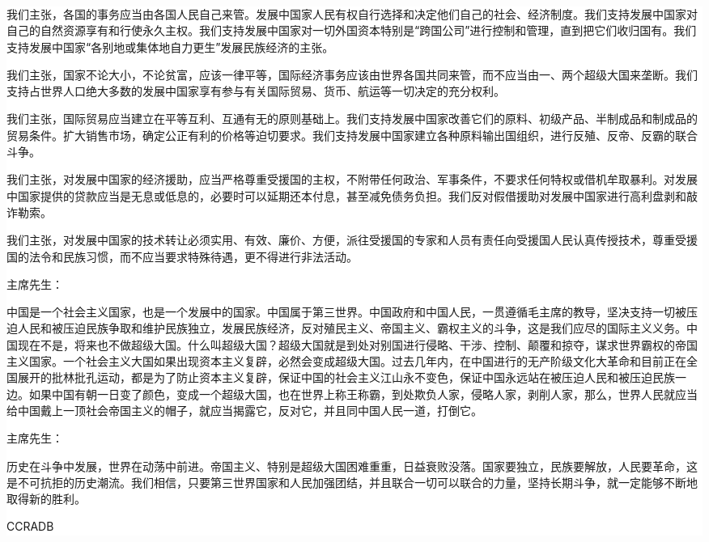 我们主张，各国的事务应当由各国人民自己来管。发展中国家人民有权自行选择和决定他们自己的社会、经济制度。我们支持发展中国家对自己的自然资源享有和行使永久主权。我们支持发展中国家对一切外国资本特别是“跨国公司”进行控制和管理，直到把它们收归国有。我们支持发展中国家“各别地或集体地自力更生”发展民族经济的主张。

我们主张，国家不论大小，不论贫富，应该一律平等，国际经济事务应该由世界各国共同来管，而不应当由一、两个超级大国来垄断。我们支持占世界人口绝大多数的发展中国家享有参与有关国际贸易、货币、航运等一切决定的充分权利。

我们主张，国际贸易应当建立在平等互利、互通有无的原则基础上。我们支持发展中国家改善它们的原料、初级产品、半制成品和制成品的贸易条件。扩大销售市场，确定公正有利的价格等迫切要求。我们支持发展中国家建立各种原料输出国组织，进行反殖、反帝、反霸的联合斗争。

我们主张，对发展中国家的经济援助，应当严格尊重受援国的主权，不附带任何政治、军事条件，不要求任何特权或借机牟取暴利。对发展中国家提供的贷款应当是无息或低息的，必要时可以延期还本付息，甚至减免债务负担。我们反对假借援助对发展中国家进行高利盘剥和敲诈勒索。

我们主张，对发展中国家的技术转让必须实用、有效、廉价、方便，派往受援国的专家和人员有责任向受援国人民认真传授技术，尊重受援国的法令和民族习惯，而不应当要求特殊待遇，更不得进行非法活动。

主席先生：

中国是一个社会主义国家，也是一个发展中的国家。中国属于第三世界。中国政府和中国人民，一贯遵循毛主席的教导，坚决支持一切被压迫人民和被压迫民族争取和维护民族独立，发展民族经济，反对殖民主义、帝国主义、霸权主义的斗争，这是我们应尽的国际主义义务。中国现在不是，将来也不做超级大国。什么叫超级大国？超级大国就是到处对别国进行侵略、干涉、控制、颠覆和掠夺，谋求世界霸权的帝国主义国家。一个社会主义大国如果出现资本主义复辟，必然会变成超级大国。过去几年内，在中国进行的无产阶级文化大革命和目前正在全国展开的批林批孔运动，都是为了防止资本主义复辟，保证中国的社会主义江山永不变色，保证中国永远站在被压迫人民和被压迫民族一边。如果中国有朝一日变了颜色，变成一个超级大国，也在世界上称王称霸，到处欺负人家，侵略人家，剥削人家，那么，世界人民就应当给中国戴上一顶社会帝国主义的帽子，就应当揭露它，反对它，并且同中国人民一道，打倒它。

主席先生：

历史在斗争中发展，世界在动荡中前进。帝国主义、特别是超级大国困难重重，日益衰败没落。国家要独立，民族要解放，人民要革命，这是不可抗拒的历史潮流。我们相信，只要第三世界国家和人民加强团结，并且联合一切可以联合的力量，坚持长期斗争，就一定能够不断地取得新的胜利。

CCRADB

